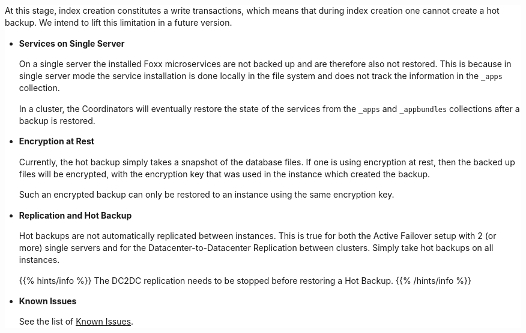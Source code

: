   At this stage, index creation constitutes a write transactions, which means
  that during index creation one cannot create a hot backup. We intend to lift
  this limitation in a future version.
  
- **Services on Single Server**

  On a single server the installed Foxx microservices are not backed up and are
  therefore also not restored. This is because in single server mode
  the service installation is done locally in the file system and does not
  track the information in the `_apps` collection.

  In a cluster, the Coordinators will eventually restore the state of the
  services from the `_apps` and `_appbundles` collections after a backup is
  restored.

- **Encryption at Rest**

  Currently, the hot backup simply takes a snapshot of the database files.
  If one is using encryption at rest, then the backed up files will be
  encrypted, with the encryption key that was used in the
  instance which created the backup.

  Such an encrypted backup can only be restored to an instance using the
  same encryption key.

- **Replication and Hot Backup**

  Hot backups are not automatically replicated between instances. This is
  true for both the Active Failover setup with 2 (or more) single servers
  and for the Datacenter-to-Datacenter Replication between clusters.
  Simply take hot backups on all instances.

  {{% hints/info %}}
  The DC2DC replication needs to be stopped before restoring a Hot Backup.
{{% /hints/info %}}

- **Known Issues**

  See the list of [Known Issues](../release-notes/version-3.11/release-notes-known-issues311#hot-backup).
